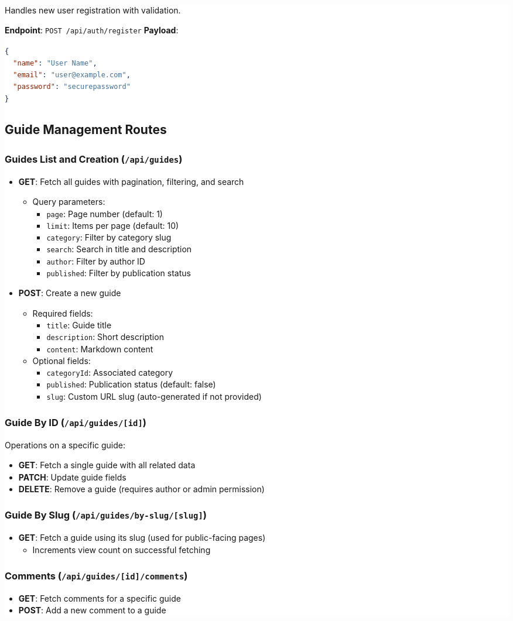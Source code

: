Handles new user registration with validation.

**Endpoint**: `POST /api/auth/register`
**Payload**:
```json
{
  "name": "User Name",
  "email": "user@example.com",
  "password": "securepassword"
}
```

## Guide Management Routes

### Guides List and Creation (`/api/guides`)

- **GET**: Fetch all guides with pagination, filtering, and search
  - Query parameters:
    - `page`: Page number (default: 1)
    - `limit`: Items per page (default: 10)
    - `category`: Filter by category slug
    - `search`: Search in title and description
    - `author`: Filter by author ID
    - `published`: Filter by publication status

- **POST**: Create a new guide
  - Required fields:
    - `title`: Guide title
    - `description`: Short description
    - `content`: Markdown content
  - Optional fields:
    - `categoryId`: Associated category
    - `published`: Publication status (default: false)
    - `slug`: Custom URL slug (auto-generated if not provided)

### Guide By ID (`/api/guides/[id]`)

Operations on a specific guide:

- **GET**: Fetch a single guide with all related data
- **PATCH**: Update guide fields
- **DELETE**: Remove a guide (requires author or admin permission)

### Guide By Slug (`/api/guides/by-slug/[slug]`)

- **GET**: Fetch a guide using its slug (used for public-facing pages)
  - Increments view count on successful fetching

### Comments (`/api/guides/[id]/comments`)

- **GET**: Fetch comments for a specific guide
- **POST**: Add a new comment to a guide
